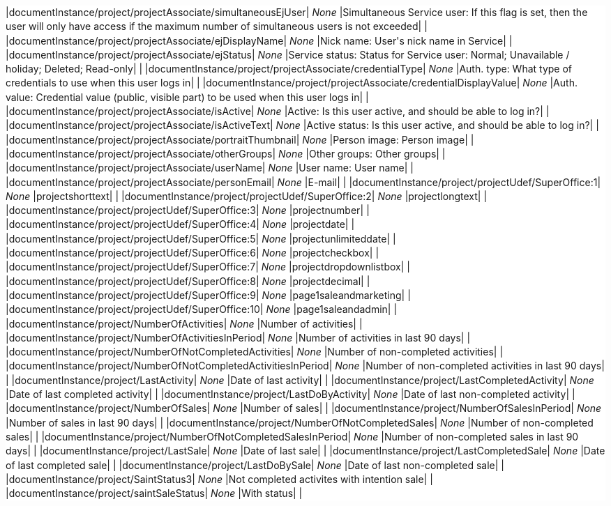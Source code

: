 |documentInstance/project/projectAssociate/simultaneousEjUser| *None* |Simultaneous Service user: If this flag is set, then the user will only have access if the maximum number of simultaneous users is not exceeded|  |
|documentInstance/project/projectAssociate/ejDisplayName| *None* |Nick name: User's nick name in Service|  |
|documentInstance/project/projectAssociate/ejStatus| *None* |Service status: Status for Service user: Normal; Unavailable / holiday; Deleted; Read-only|  |
|documentInstance/project/projectAssociate/credentialType| *None* |Auth. type: What type of credentials to use when this user logs in|  |
|documentInstance/project/projectAssociate/credentialDisplayValue| *None* |Auth. value: Credential value (public, visible part) to be used when this user logs in|  |
|documentInstance/project/projectAssociate/isActive| *None* |Active: Is this user active, and should be able to log in?|  |
|documentInstance/project/projectAssociate/isActiveText| *None* |Active status: Is this user active, and should be able to log in?|  |
|documentInstance/project/projectAssociate/portraitThumbnail| *None* |Person image: Person image|  |
|documentInstance/project/projectAssociate/otherGroups| *None* |Other groups: Other groups|  |
|documentInstance/project/projectAssociate/userName| *None* |User name: User name|  |
|documentInstance/project/projectAssociate/personEmail| *None* |E-mail|  |
|documentInstance/project/projectUdef/SuperOffice:1| *None* |projectshorttext|  |
|documentInstance/project/projectUdef/SuperOffice:2| *None* |projectlongtext|  |
|documentInstance/project/projectUdef/SuperOffice:3| *None* |projectnumber|  |
|documentInstance/project/projectUdef/SuperOffice:4| *None* |projectdate|  |
|documentInstance/project/projectUdef/SuperOffice:5| *None* |projectunlimiteddate|  |
|documentInstance/project/projectUdef/SuperOffice:6| *None* |projectcheckbox|  |
|documentInstance/project/projectUdef/SuperOffice:7| *None* |projectdropdownlistbox|  |
|documentInstance/project/projectUdef/SuperOffice:8| *None* |projectdecimal|  |
|documentInstance/project/projectUdef/SuperOffice:9| *None* |page1saleandmarketing|  |
|documentInstance/project/projectUdef/SuperOffice:10| *None* |page1saleandadmin|  |
|documentInstance/project/NumberOfActivities| *None* |Number of activities|  |
|documentInstance/project/NumberOfActivitiesInPeriod| *None* |Number of activities in last 90 days|  |
|documentInstance/project/NumberOfNotCompletedActivities| *None* |Number of non-completed activities|  |
|documentInstance/project/NumberOfNotCompletedActivitiesInPeriod| *None* |Number of non-completed activities in last 90 days|  |
|documentInstance/project/LastActivity| *None* |Date of last activity|  |
|documentInstance/project/LastCompletedActivity| *None* |Date of last completed activity|  |
|documentInstance/project/LastDoByActivity| *None* |Date of last non-completed activity|  |
|documentInstance/project/NumberOfSales| *None* |Number of sales|  |
|documentInstance/project/NumberOfSalesInPeriod| *None* |Number of sales in last 90 days|  |
|documentInstance/project/NumberOfNotCompletedSales| *None* |Number of non-completed sales|  |
|documentInstance/project/NumberOfNotCompletedSalesInPeriod| *None* |Number of non-completed sales in last 90 days|  |
|documentInstance/project/LastSale| *None* |Date of last sale|  |
|documentInstance/project/LastCompletedSale| *None* |Date of last completed sale|  |
|documentInstance/project/LastDoBySale| *None* |Date of last non-completed sale|  |
|documentInstance/project/SaintStatus3| *None* |Not completed activites with intention sale|  |
|documentInstance/project/saintSaleStatus| *None* |With status|  |